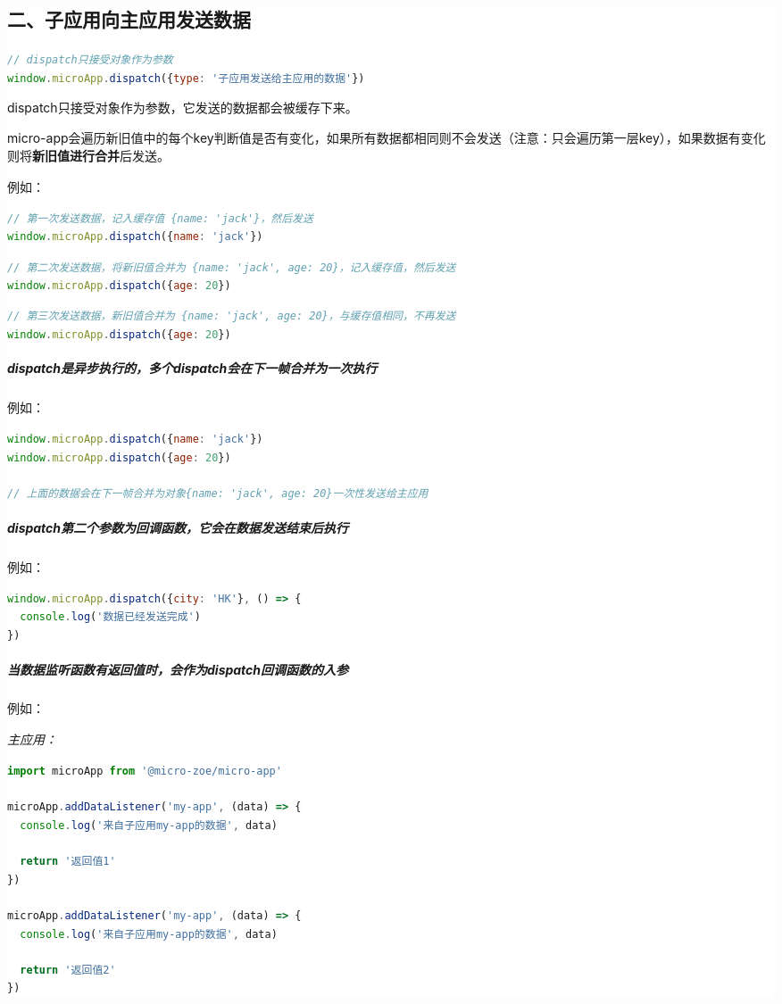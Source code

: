 
## 二、子应用向主应用发送数据
```js
// dispatch只接受对象作为参数
window.microApp.dispatch({type: '子应用发送给主应用的数据'})
```

dispatch只接受对象作为参数，它发送的数据都会被缓存下来。

micro-app会遍历新旧值中的每个key判断值是否有变化，如果所有数据都相同则不会发送（注意：只会遍历第一层key），如果数据有变化则将**新旧值进行合并**后发送。

例如：
```js
// 第一次发送数据，记入缓存值 {name: 'jack'}，然后发送 
window.microApp.dispatch({name: 'jack'})
```

```js
// 第二次发送数据，将新旧值合并为 {name: 'jack', age: 20}，记入缓存值，然后发送 
window.microApp.dispatch({age: 20})
```

```js
// 第三次发送数据，新旧值合并为 {name: 'jack', age: 20}，与缓存值相同，不再发送
window.microApp.dispatch({age: 20})
```

##### dispatch是异步执行的，多个dispatch会在下一帧合并为一次执行

例如：
```js
window.microApp.dispatch({name: 'jack'})
window.microApp.dispatch({age: 20})

// 上面的数据会在下一帧合并为对象{name: 'jack', age: 20}一次性发送给主应用
```

##### dispatch第二个参数为回调函数，它会在数据发送结束后执行

例如：
```js
window.microApp.dispatch({city: 'HK'}, () => {
  console.log('数据已经发送完成')
})
```

##### 当数据监听函数有返回值时，会作为dispatch回调函数的入参

例如：

*主应用：*
```js
import microApp from '@micro-zoe/micro-app'

microApp.addDataListener('my-app', (data) => {
  console.log('来自子应用my-app的数据', data)

  return '返回值1'
})

microApp.addDataListener('my-app', (data) => {
  console.log('来自子应用my-app的数据', data)

  return '返回值2'
})
```
